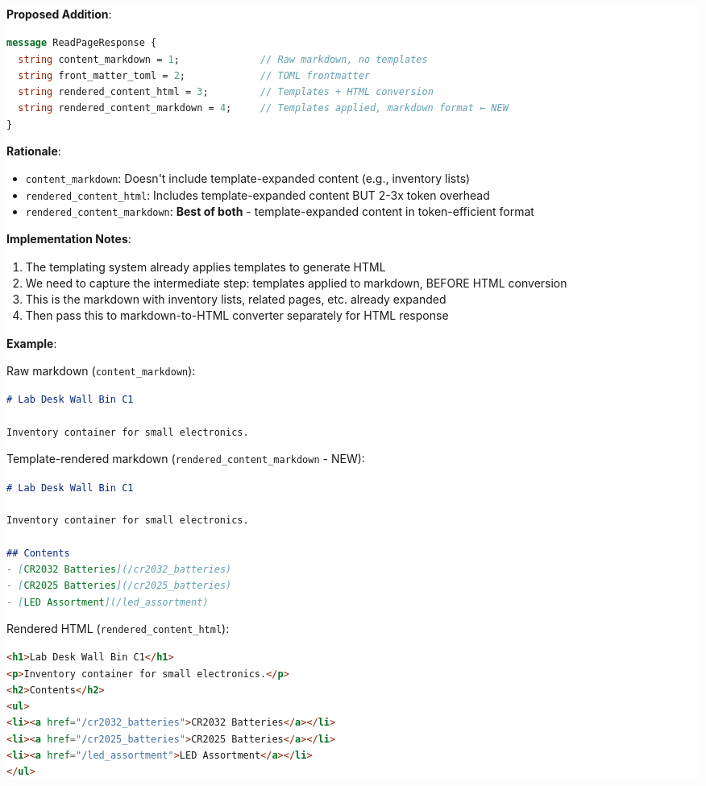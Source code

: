 **Proposed Addition**:

```protobuf
message ReadPageResponse {
  string content_markdown = 1;              // Raw markdown, no templates
  string front_matter_toml = 2;             // TOML frontmatter
  string rendered_content_html = 3;         // Templates + HTML conversion
  string rendered_content_markdown = 4;     // Templates applied, markdown format ← NEW
}
```

**Rationale**:

- `content_markdown`: Doesn't include template-expanded content (e.g., inventory lists)
- `rendered_content_html`: Includes template-expanded content BUT 2-3x token overhead
- `rendered_content_markdown`: **Best of both** - template-expanded content in token-efficient format

**Implementation Notes**:

1. The templating system already applies templates to generate HTML
2. We need to capture the intermediate step: templates applied to markdown, BEFORE HTML conversion
3. This is the markdown with inventory lists, related pages, etc. already expanded
4. Then pass this to markdown-to-HTML converter separately for HTML response

**Example**:

Raw markdown (`content_markdown`):

```markdown
# Lab Desk Wall Bin C1

Inventory container for small electronics.
```

Template-rendered markdown (`rendered_content_markdown` - NEW):

```markdown
# Lab Desk Wall Bin C1

Inventory container for small electronics.

## Contents
- [CR2032 Batteries](/cr2032_batteries)
- [CR2025 Batteries](/cr2025_batteries)
- [LED Assortment](/led_assortment)
```

Rendered HTML (`rendered_content_html`):

```html
<h1>Lab Desk Wall Bin C1</h1>
<p>Inventory container for small electronics.</p>
<h2>Contents</h2>
<ul>
<li><a href="/cr2032_batteries">CR2032 Batteries</a></li>
<li><a href="/cr2025_batteries">CR2025 Batteries</a></li>
<li><a href="/led_assortment">LED Assortment</a></li>
</ul>
```
